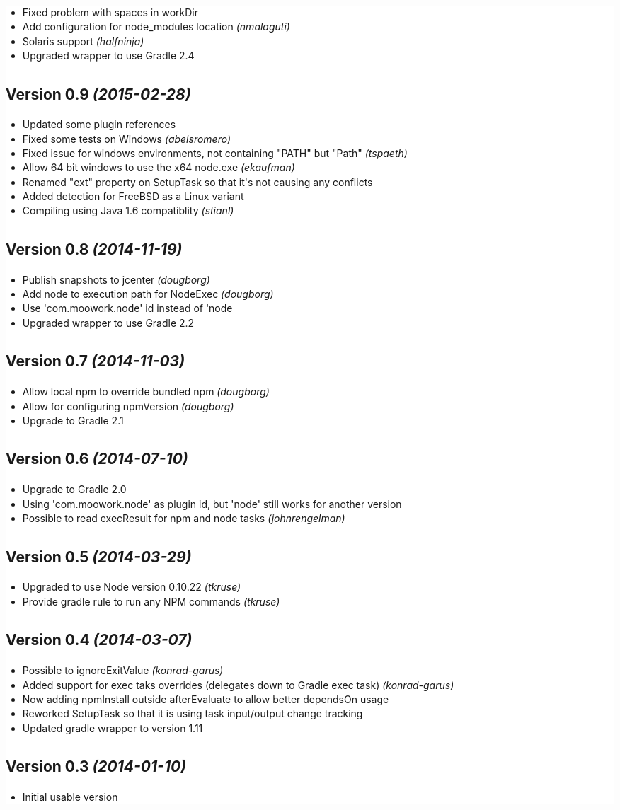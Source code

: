 * Fixed problem with spaces in workDir
* Add configuration for node_modules location _(nmalaguti)_
* Solaris support _(halfninja)_
* Upgraded wrapper to use Gradle 2.4

Version 0.9 *(2015-02-28)*
--------------------------

* Updated some plugin references
* Fixed some tests on Windows _(abelsromero)_
* Fixed issue for windows environments, not containing "PATH" but "Path" _(tspaeth)_
* Allow 64 bit windows to use the x64 node.exe _(ekaufman)_
* Renamed "ext" property on SetupTask so that it's not causing any conflicts
* Added detection for FreeBSD as a Linux variant
* Compiling using Java 1.6 compatiblity _(stianl)_

Version 0.8 *(2014-11-19)*
--------------------------

* Publish snapshots to jcenter _(dougborg)_
* Add node to execution path for NodeExec _(dougborg)_
* Use 'com.moowork.node' id instead of 'node
* Upgraded wrapper to use Gradle 2.2

Version 0.7 *(2014-11-03)*
--------------------------

* Allow local npm to override bundled npm _(dougborg)_
* Allow for configuring npmVersion _(dougborg)_
* Upgrade to Gradle 2.1

Version 0.6 *(2014-07-10)*
--------------------------

* Upgrade to Gradle 2.0
* Using 'com.moowork.node' as plugin id, but 'node' still works for another version
* Possible to read execResult for npm and node tasks _(johnrengelman)_

Version 0.5 *(2014-03-29)*
--------------------------

* Upgraded to use Node version 0.10.22 _(tkruse)_
* Provide gradle rule to run any NPM commands _(tkruse)_

Version 0.4 *(2014-03-07)*
--------------------------

* Possible to ignoreExitValue _(konrad-garus)_
* Added support for exec taks overrides (delegates down to Gradle exec task) _(konrad-garus)_
* Now adding npmInstall outside afterEvaluate to allow better dependsOn usage
* Reworked SetupTask so that it is using task input/output change tracking
* Updated gradle wrapper to version 1.11

Version 0.3 *(2014-01-10)*
--------------------------

* Initial usable version
